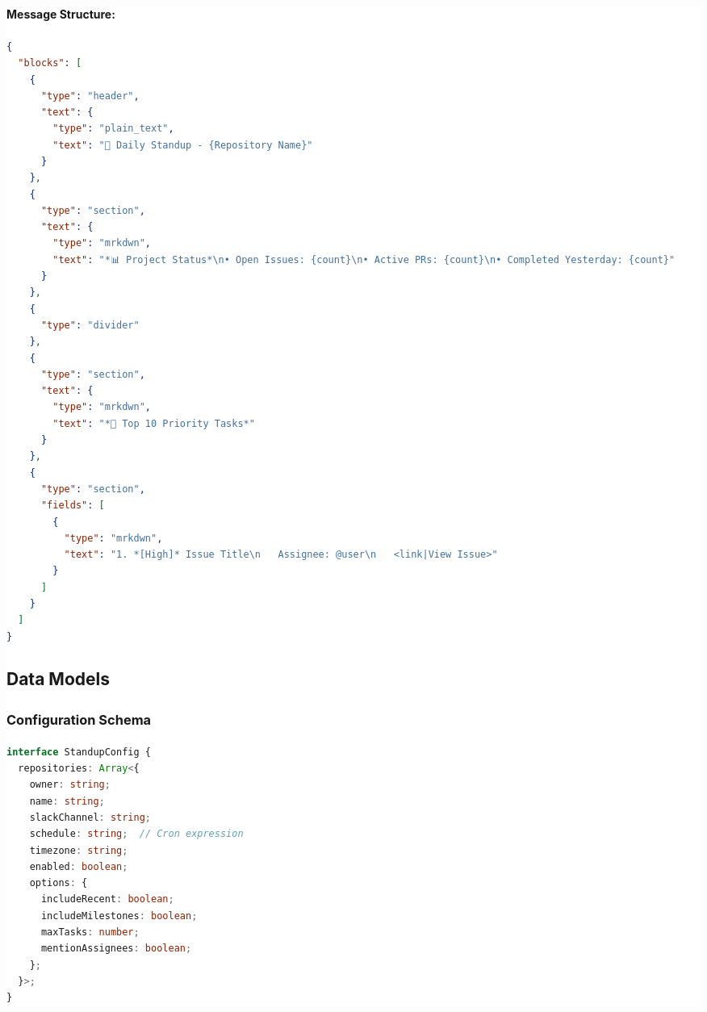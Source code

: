 #### Message Structure:
```json
{
  "blocks": [
    {
      "type": "header",
      "text": {
        "type": "plain_text",
        "text": "🌅 Daily Standup - {Repository Name}"
      }
    },
    {
      "type": "section",
      "text": {
        "type": "mrkdwn",
        "text": "*📊 Project Status*\n• Open Issues: {count}\n• Active PRs: {count}\n• Completed Yesterday: {count}"
      }
    },
    {
      "type": "divider"
    },
    {
      "type": "section",
      "text": {
        "type": "mrkdwn",
        "text": "*🎯 Top 10 Priority Tasks*"
      }
    },
    {
      "type": "section",
      "fields": [
        {
          "type": "mrkdwn",
          "text": "1. *[High]* Issue Title\n   Assignee: @user\n   <link|View Issue>"
        }
      ]
    }
  ]
}
```

## Data Models

### Configuration Schema
```typescript
interface StandupConfig {
  repositories: Array<{
    owner: string;
    name: string;
    slackChannel: string;
    schedule: string;  // Cron expression
    timezone: string;
    enabled: boolean;
    options: {
      includeRecent: boolean;
      includeMilestones: boolean;
      maxTasks: number;
      mentionAssignees: boolean;
    };
  }>;
}
```